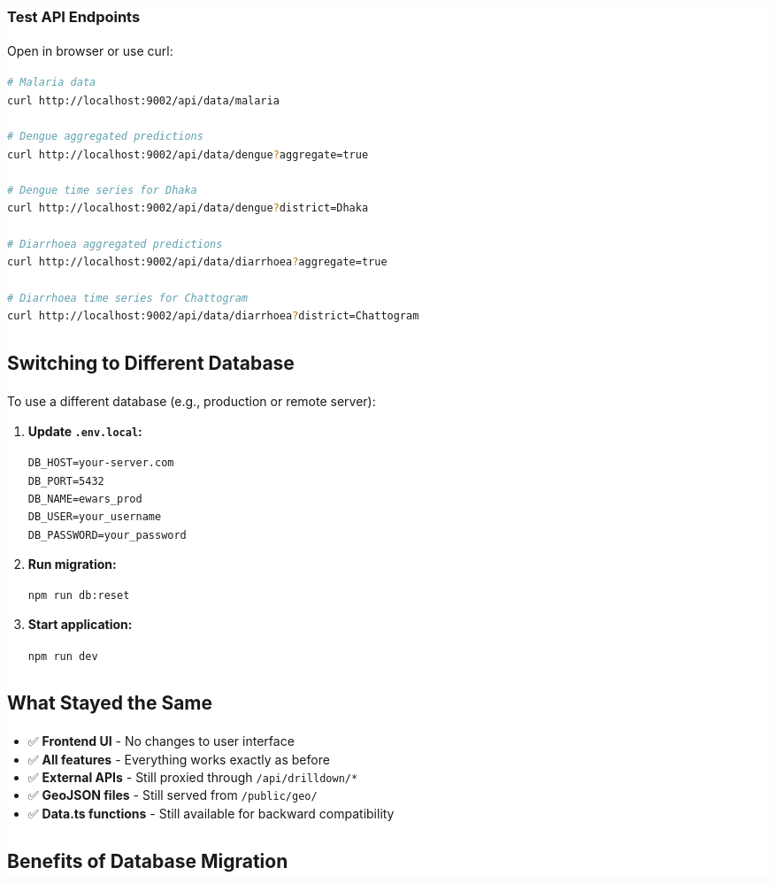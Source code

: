 ### Test API Endpoints

Open in browser or use curl:

```bash
# Malaria data
curl http://localhost:9002/api/data/malaria

# Dengue aggregated predictions
curl http://localhost:9002/api/data/dengue?aggregate=true

# Dengue time series for Dhaka
curl http://localhost:9002/api/data/dengue?district=Dhaka

# Diarrhoea aggregated predictions
curl http://localhost:9002/api/data/diarrhoea?aggregate=true

# Diarrhoea time series for Chattogram
curl http://localhost:9002/api/data/diarrhoea?district=Chattogram
```

## Switching to Different Database

To use a different database (e.g., production or remote server):

1. **Update `.env.local`:**
   ```env
   DB_HOST=your-server.com
   DB_PORT=5432
   DB_NAME=ewars_prod
   DB_USER=your_username
   DB_PASSWORD=your_password
   ```

2. **Run migration:**
   ```bash
   npm run db:reset
   ```

3. **Start application:**
   ```bash
   npm run dev
   ```

## What Stayed the Same

- ✅ **Frontend UI** - No changes to user interface
- ✅ **All features** - Everything works exactly as before
- ✅ **External APIs** - Still proxied through `/api/drilldown/*`
- ✅ **GeoJSON files** - Still served from `/public/geo/`
- ✅ **Data.ts functions** - Still available for backward compatibility

## Benefits of Database Migration
